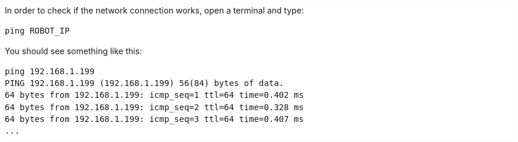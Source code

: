 In order to check if the network connection works, open a terminal and type:

<pre>
ping ROBOT_IP
</pre>

You should see something like this:

<pre>
ping 192.168.1.199
PING 192.168.1.199 (192.168.1.199) 56(84) bytes of data.
64 bytes from 192.168.1.199: icmp_seq=1 ttl=64 time=0.402 ms
64 bytes from 192.168.1.199: icmp_seq=2 ttl=64 time=0.328 ms
64 bytes from 192.168.1.199: icmp_seq=3 ttl=64 time=0.407 ms
...
</pre>
